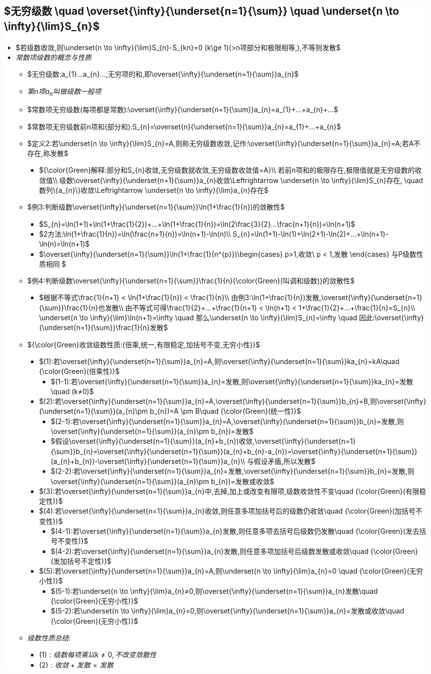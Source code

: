 ## $无穷级数 \quad \overset{\infty}{\underset{n=1}{\sum}} \quad \underset{n \to \infty}{\lim}S_{n}$
- $若级数收敛,则\underset{n \to \infty}{\lim}S_{n}-S_{kn}=0 (k\ge 1)(>n项部分和极限相等,),不等则发散$
- $常数项级数的概念与性质$
  - $无穷级数:a_{1}...a_{n}...,无穷项的和,即\overset{\infty}{\underset{n=1}{\sum}}a_{n}$
  - $第n项a_{n}叫做级数一般项$
  - $常数项无穷级数(每项都是常数):\overset{\infty}{\underset{n=1}{\sum}}a_{n}=a_{1}+...+a_{n}+...$
  - $常数项无穷级数前n项和(部分和):S_{n}=\overset{n}{\underset{n=1}{\sum}}a_{n}=a_{1}+...+a_{n}$
  - $定义2:若\underset{n \to \infty}{\lim}S_{n}=A,则称无穷级数收敛,记作:\overset{\infty}{\underset{n=1}{\sum}}a_{n}=A;若A不存在,称发散$
    - ${\color{Green}解释:部分和S_{n}收敛,无穷级数就收敛,无穷级数收敛值=A}\\
        若前n项和的极限存在,极限值就是无穷级数的收敛值\\
        级数\overset{\infty}{\underset{n=1}{\sum}}a_{n}收敛\Leftrightarrow \underset{n \to \infty}{\lim}S_{n}存在,
        \quad 数列\{a_{n}\}收敛\Leftrightarrow  \underset{n \to \infty}{\lim}a_{n}存在$
  - $例3:判断级数\overset{\infty}{\underset{n=1}{\sum}}\ln(1+\frac{1}{n})的敛散性$
    - $S_{n}=\ln(1+1)+\ln(1+\frac{1}{2})+...+\ln(1+\frac{1}{n})=\ln(2\frac{3}{2}...\frac{n+1}{n})=\ln(n+1)$
    - $2方法:\ln(1+\frac{1}{n})=\ln(\frac{n+1}{n})=\ln(n+1)-\ln(n)\\
        S_{n}=\ln(1+1)-\ln(1)+\ln(2+1)-\ln(2)+...+\ln(n+1)-\ln(n)=\ln(n+1)$
    - $\overset{\infty}{\underset{n=1}{\sum}}\ln(1+\frac{1}{n^{p}})\begin{cases}
              p>1,收敛\\
              p < 1,发散
              \end{cases} 与P级数性质相同 $
  - $例4:判断级数\overset{\infty}{\underset{n=1}{\sum}}\frac{1}{n}{\color{Green}(叫调和级数)}的敛散性$
    - $根据不等式\frac{1}{n+1} < \ln(1+\frac{1}{n}) < \frac{1}{n}\\
        由例3:\ln(1+\frac{1}{n})发散,\overset{\infty}{\underset{n=1}{\sum}}\frac{1}{n}也发散\\
        由不等式可得\frac{1}{2}+...+\frac{1}{n+1} < \ln(n+1) <
        1+\frac{1}{2}+...+\frac{1}{n}=S_{n}\\
        \underset{n \to \infty}{\lim}\ln(n+1)=\infty \quad 那么\underset{n \to \infty}{\lim}S_{n}=\infty \quad 因此:\overset{\infty}{\underset{n=1}{\sum}}\frac{1}{n}发散$
    
  - ${\color{Green}收敛级数性质:(倍乘,统一,有限稳定,加括号不变,无穷小性)}$
    - $(1):若\overset{\infty}{\underset{n=1}{\sum}}a_{n}=A,则\overset{\infty}{\underset{n=1}{\sum}}ka_{n}=kA\quad {\color{Green}(倍乘性)}$
      - $(1-1):若\overset{\infty}{\underset{n=1}{\sum}}a_{n}=发散,则\overset{\infty}{\underset{n=1}{\sum}}ka_{n}=发散\quad (k≠0)$
    - $(2):若\overset{\infty}{\underset{n=1}{\sum}}a_{n}=A,\overset{\infty}{\underset{n=1}{\sum}}b_{n}=B,则\overset{\infty}{\underset{n=1}{\sum}}(a_{n}\pm b_{n})=A \pm B\quad {\color{Green}(统一性)}$
      - $(2-1):若\overset{\infty}{\underset{n=1}{\sum}}a_{n}=A,\overset{\infty}{\underset{n=1}{\sum}}b_{n}=发散,则\overset{\infty}{\underset{n=1}{\sum}}(a_{n}\pm b_{n})=发散$
      - $假设\overset{\infty}{\underset{n=1}{\sum}}(a_{n}+b_{n})收敛,\overset{\infty}{\underset{n=1}{\sum}}b_{n}=\overset{\infty}{\underset{n=1}{\sum}}(a_{n}+b_{n}-a_{n})=\overset{\infty}{\underset{n=1}{\sum}}(a_{n}+b_{n})-\overset{\infty}{\underset{n=1}{\sum}}a_{n}\\
            与假设矛盾,所以发散$
      - $(2-2):若\overset{\infty}{\underset{n=1}{\sum}}a_{n}=发散,\overset{\infty}{\underset{n=1}{\sum}}b_{n}=发散,则\overset{\infty}{\underset{n=1}{\sum}}(a_{n}\pm b_{n})=发散或收敛$
    - $(3):若\overset{\infty}{\underset{n=1}{\sum}}a_{n}中,去掉,加上或改变有限项,级数收敛性不变\quad {\color{Green}(有限稳定性)}$
    - $(4):若\overset{\infty}{\underset{n=1}{\sum}}a_{n}收敛,则任意多项加括号后的级数仍收敛\quad {\color{Green}(加括号不变性)}$
      - $(4-1):若\overset{\infty}{\underset{n=1}{\sum}}a_{n}发散,则任意多项去括号后级数仍发散\quad {\color{Green}(发去括号不变性)}$
      - $(4-2):若\overset{\infty}{\underset{n=1}{\sum}}a_{n}发散,则任意多项加括号后级数发散或收敛\quad {\color{Green}(发加括号不定性)}$
    - $(5):若\overset{\infty}{\underset{n=1}{\sum}}a_{n}=A,则\underset{n \to \infty}{\lim}a_{n}=0 \quad {\color{Green}(无穷小性)}$
      - $(5-1):若\underset{n \to \infty}{\lim}a_{n}≠0,则\overset{\infty}{\underset{n=1}{\sum}}a_{n}发散\quad {\color{Green}(无穷小性)}$
      - $(5-2):若\underset{n \to \infty}{\lim}a_{n}=0,则\overset{\infty}{\underset{n=1}{\sum}}a_{n}=发散或收敛\quad {\color{Green}(无穷小性)}$
  - $级数性质总结:$
    - $(1):级数每项乘以k≠0,不改变敛散性$
    - $(2):收敛+发散=发散$